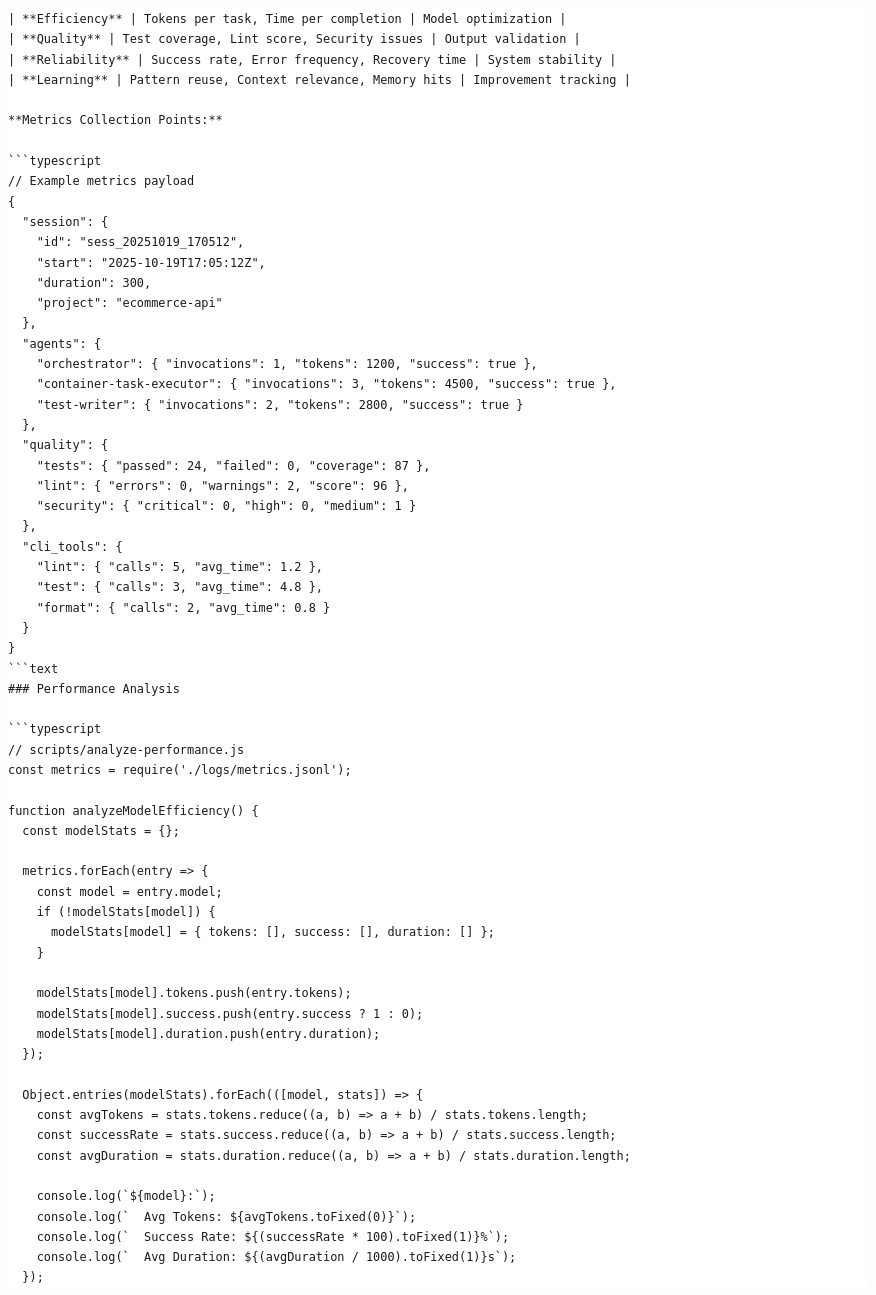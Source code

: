 ```text
| **Efficiency** | Tokens per task, Time per completion | Model optimization |
| **Quality** | Test coverage, Lint score, Security issues | Output validation |
| **Reliability** | Success rate, Error frequency, Recovery time | System stability |
| **Learning** | Pattern reuse, Context relevance, Memory hits | Improvement tracking |

**Metrics Collection Points:**

```typescript
// Example metrics payload
{
  "session": {
    "id": "sess_20251019_170512",
    "start": "2025-10-19T17:05:12Z",
    "duration": 300,
    "project": "ecommerce-api"
  },
  "agents": {
    "orchestrator": { "invocations": 1, "tokens": 1200, "success": true },
    "container-task-executor": { "invocations": 3, "tokens": 4500, "success": true },
    "test-writer": { "invocations": 2, "tokens": 2800, "success": true }
  },
  "quality": {
    "tests": { "passed": 24, "failed": 0, "coverage": 87 },
    "lint": { "errors": 0, "warnings": 2, "score": 96 },
    "security": { "critical": 0, "high": 0, "medium": 1 }
  },
  "cli_tools": {
    "lint": { "calls": 5, "avg_time": 1.2 },
    "test": { "calls": 3, "avg_time": 4.8 },
    "format": { "calls": 2, "avg_time": 0.8 }
  }
}
```text
### Performance Analysis

```typescript
// scripts/analyze-performance.js
const metrics = require('./logs/metrics.jsonl');

function analyzeModelEfficiency() {
  const modelStats = {};
  
  metrics.forEach(entry => {
    const model = entry.model;
    if (!modelStats[model]) {
      modelStats[model] = { tokens: [], success: [], duration: [] };
    }
    
    modelStats[model].tokens.push(entry.tokens);
    modelStats[model].success.push(entry.success ? 1 : 0);
    modelStats[model].duration.push(entry.duration);
  });
  
  Object.entries(modelStats).forEach(([model, stats]) => {
    const avgTokens = stats.tokens.reduce((a, b) => a + b) / stats.tokens.length;
    const successRate = stats.success.reduce((a, b) => a + b) / stats.success.length;
    const avgDuration = stats.duration.reduce((a, b) => a + b) / stats.duration.length;
    
    console.log(`${model}:`);
    console.log(`  Avg Tokens: ${avgTokens.toFixed(0)}`);
    console.log(`  Success Rate: ${(successRate * 100).toFixed(1)}%`);
    console.log(`  Avg Duration: ${(avgDuration / 1000).toFixed(1)}s`);
  });
```